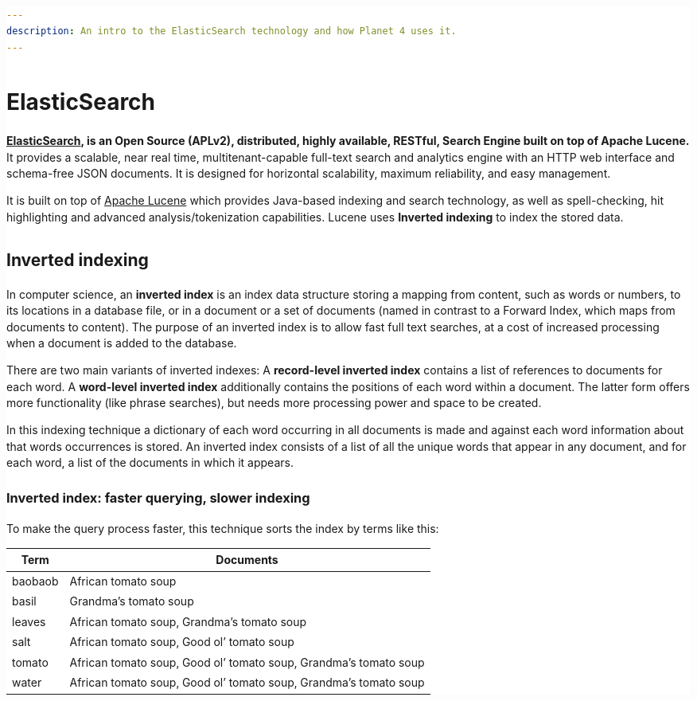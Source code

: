 ```yaml
---
description: An intro to the ElasticSearch technology and how Planet 4 uses it.
---
```


# ElasticSearch

[**ElasticSearch**](https://www.elastic.co/)**, is an Open Source (APLv2), distributed, highly available, RESTful, Search Engine built on top of Apache Lucene.** It provides a scalable, near real time, multitenant-capable full-text search and analytics engine with an HTTP web interface and schema-free JSON documents. It is designed for horizontal scalability, maximum reliability, and easy management.

It is built on top of [Apache Lucene](https://lucene.apache.org/) which provides Java-based indexing and search technology, as well as spell-checking, hit highlighting and advanced analysis/tokenization capabilities. Lucene uses **Inverted indexing** to index the stored data.

## Inverted indexing

In computer science, an **inverted index** is an index data structure storing a mapping from content, such as words or numbers, to its locations in a database file, or in a document or a set of documents (named in contrast to a Forward Index, which maps from documents to content). The purpose of an inverted index is to allow fast full text searches, at a cost of increased processing when a document is added to the database.

There are two main variants of inverted indexes: A **record-level inverted index** contains a list of references to documents for each word. A **word-level inverted index** additionally contains the positions of each word within a document. The latter form offers more functionality (like phrase searches), but needs more processing power and space to be created.

In this indexing technique a dictionary of each word occurring in all documents is made and against each word information about that words occurrences is stored. An inverted index consists of a list of all the unique words that appear in any document, and for each word, a list of the documents in which it appears.

### Inverted index: faster querying, slower indexing

To make the query process faster, this technique sorts the index by terms like this:

| Term    | Documents                                                        |
| ------- | ---------------------------------------------------------------- |
| baobaob | African tomato soup                                              |
| basil   | Grandma’s tomato soup                                            |
| leaves  | African tomato soup, Grandma’s tomato soup                       |
| salt    | African tomato soup, Good ol’ tomato soup                        |
| tomato  | African tomato soup, Good ol’ tomato soup, Grandma’s tomato soup |
| water   | African tomato soup, Good ol’ tomato soup, Grandma’s tomato soup |
